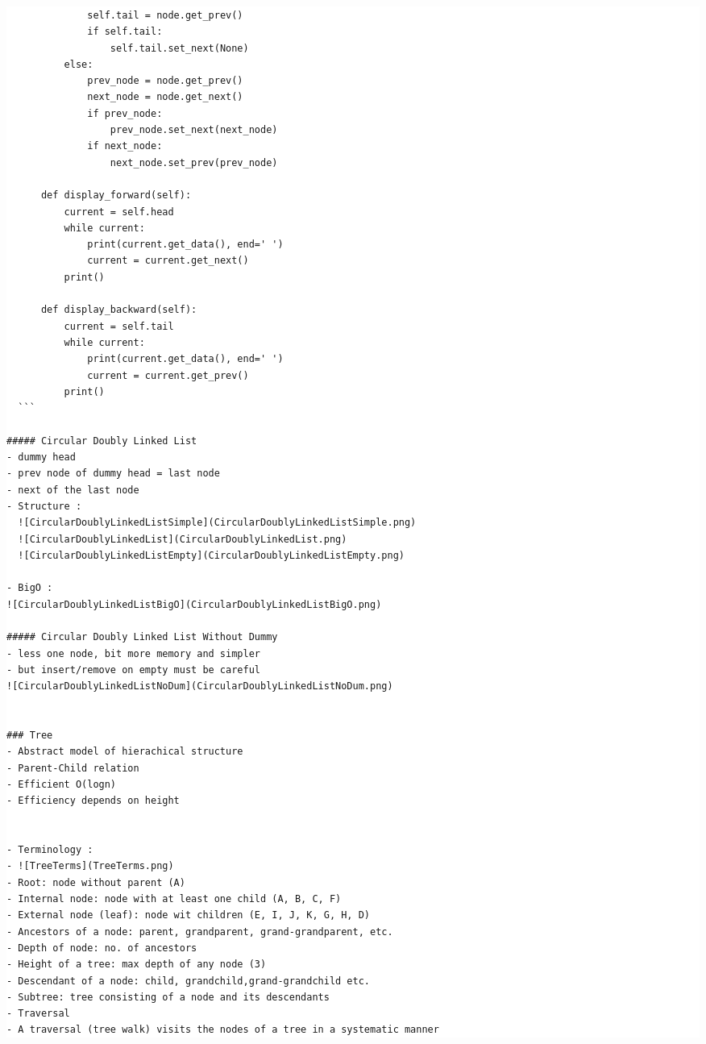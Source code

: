   ```
                self.tail = node.get_prev()
                if self.tail:
                    self.tail.set_next(None)
            else:
                prev_node = node.get_prev()
                next_node = node.get_next()
                if prev_node:
                    prev_node.set_next(next_node)
                if next_node:
                    next_node.set_prev(prev_node)

        def display_forward(self):
            current = self.head
            while current:
                print(current.get_data(), end=' ')
                current = current.get_next()
            print()

        def display_backward(self):
            current = self.tail
            while current:
                print(current.get_data(), end=' ')
                current = current.get_prev()
            print()
    ```

##### Circular Doubly Linked List
- dummy head
- prev node of dummy head = last node
- next of the last node 
- Structure :
    ![CircularDoublyLinkedListSimple](CircularDoublyLinkedListSimple.png)
    ![CircularDoublyLinkedList](CircularDoublyLinkedList.png)
    ![CircularDoublyLinkedListEmpty](CircularDoublyLinkedListEmpty.png)
    
- BigO :
  ![CircularDoublyLinkedListBigO](CircularDoublyLinkedListBigO.png)

##### Circular Doubly Linked List Without Dummy
- less one node, bit more memory and simpler
- but insert/remove on empty must be careful
![CircularDoublyLinkedListNoDum](CircularDoublyLinkedListNoDum.png)


### Tree
- Abstract model of hierachical structure
- Parent-Child relation
- Efficient O(logn)
- Efficiency depends on height


- Terminology :
- ![TreeTerms](TreeTerms.png)
  - Root: node without parent (A)
  - Internal node: node with at least one child (A, B, C, F)
  - External node (leaf): node wit children (E, I, J, K, G, H, D)
  - Ancestors of a node: parent, grandparent, grand-grandparent, etc.
  - Depth of node: no. of ancestors
  - Height of a tree: max depth of any node (3)
  - Descendant of a node: child, grandchild,grand-grandchild etc.
  - Subtree: tree consisting of a node and its descendants
- Traversal
  - A traversal (tree walk) visits the nodes of a tree in a systematic manner
  ```